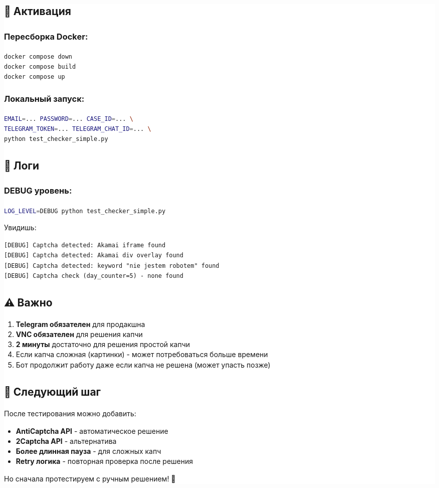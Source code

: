 ## 🚀 Активация

### Пересборка Docker:
```bash
docker compose down
docker compose build
docker compose up
```

### Локальный запуск:
```bash
EMAIL=... PASSWORD=... CASE_ID=... \
TELEGRAM_TOKEN=... TELEGRAM_CHAT_ID=... \
python test_checker_simple.py
```

## 📝 Логи

### DEBUG уровень:
```bash
LOG_LEVEL=DEBUG python test_checker_simple.py
```

Увидишь:
```
[DEBUG] Captcha detected: Akamai iframe found
[DEBUG] Captcha detected: Akamai div overlay found
[DEBUG] Captcha detected: keyword "nie jestem robotem" found
[DEBUG] Captcha check (day_counter=5) - none found
```

## ⚠️ Важно

1. **Telegram обязателен** для продакшна
2. **VNC обязателен** для решения капчи
3. **2 минуты** достаточно для решения простой капчи
4. Если капча сложная (картинки) - может потребоваться больше времени
5. Бот продолжит работу даже если капча не решена (может упасть позже)

## 🎯 Следующий шаг

После тестирования можно добавить:
- **AntiCaptcha API** - автоматическое решение
- **2Captcha API** - альтернатива
- **Более длинная пауза** - для сложных капч
- **Retry логика** - повторная проверка после решения

Но сначала протестируем с ручным решением! 🚀

